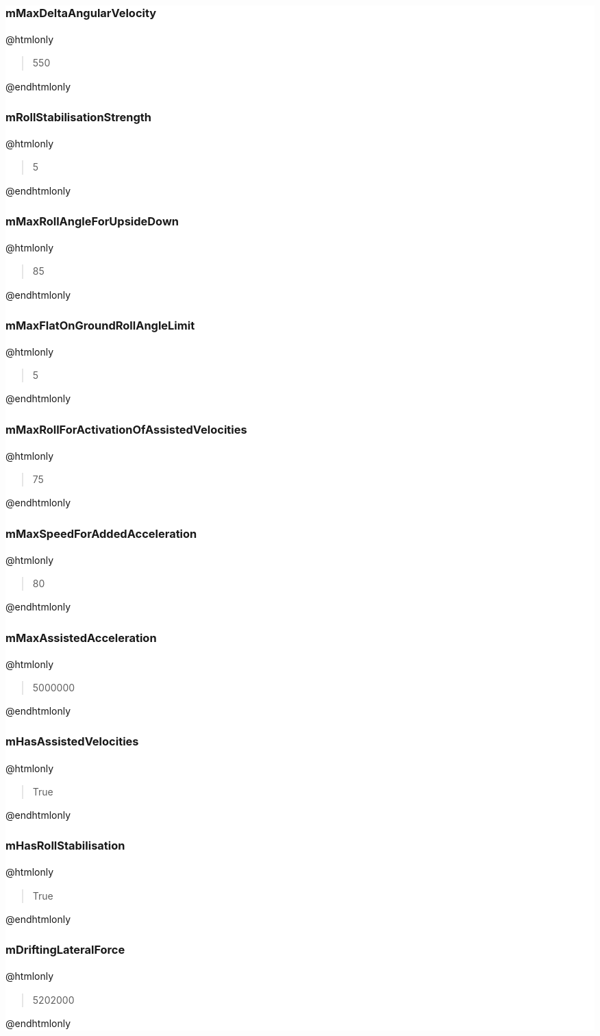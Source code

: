 ### mMaxDeltaAngularVelocity
@htmlonly
<blockquote>550</blockquote>
@endhtmlonly

### mRollStabilisationStrength
@htmlonly
<blockquote>5</blockquote>
@endhtmlonly

### mMaxRollAngleForUpsideDown
@htmlonly
<blockquote>85</blockquote>
@endhtmlonly

### mMaxFlatOnGroundRollAngleLimit
@htmlonly
<blockquote>5</blockquote>
@endhtmlonly

### mMaxRollForActivationOfAssistedVelocities
@htmlonly
<blockquote>75</blockquote>
@endhtmlonly

### mMaxSpeedForAddedAcceleration
@htmlonly
<blockquote>80</blockquote>
@endhtmlonly

### mMaxAssistedAcceleration
@htmlonly
<blockquote>5000000</blockquote>
@endhtmlonly

### mHasAssistedVelocities
@htmlonly
<blockquote>True</blockquote>
@endhtmlonly

### mHasRollStabilisation
@htmlonly
<blockquote>True</blockquote>
@endhtmlonly

### mDriftingLateralForce
@htmlonly
<blockquote>5202000</blockquote>
@endhtmlonly
